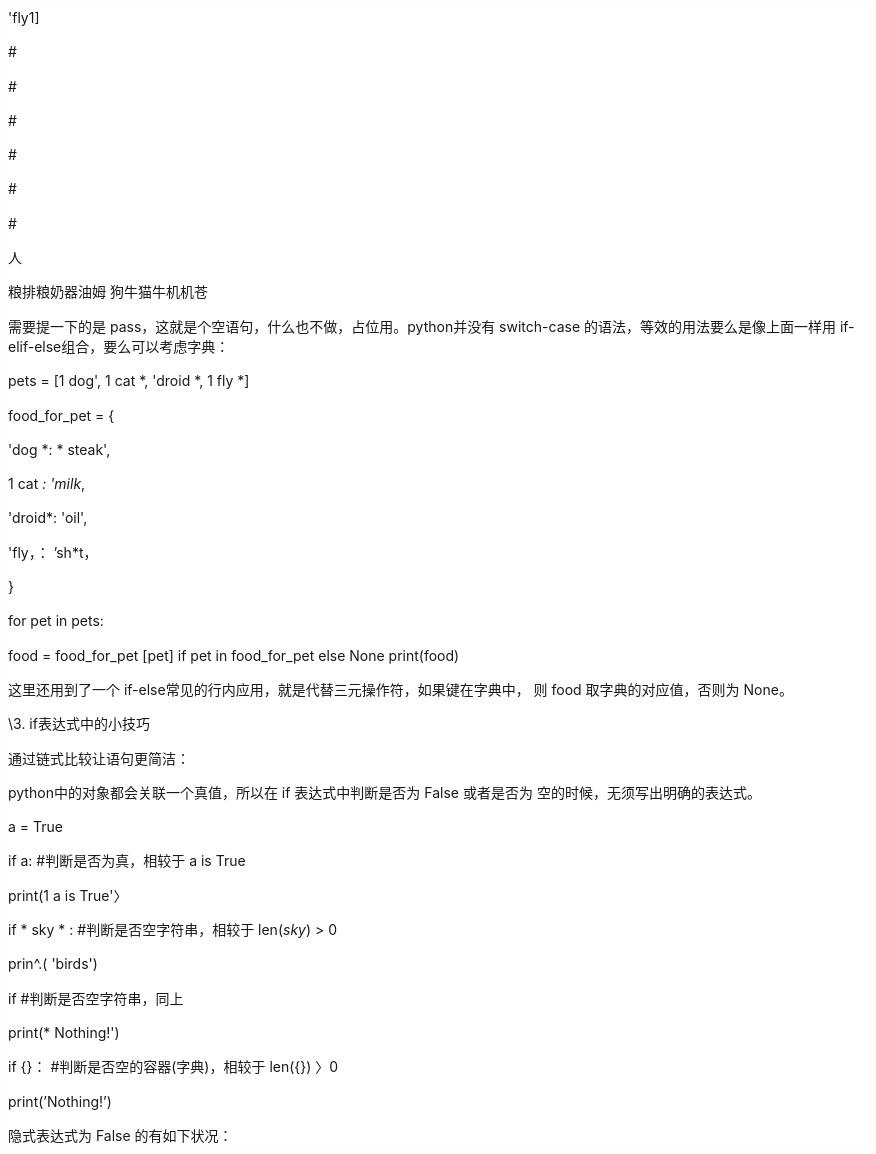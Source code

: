 'fly1]

\#

\#

\#

\#

\#

\#

人

粮排粮奶器油姆 狗牛猫牛机机苍

需要提一下的是 pass，这就是个空语句，什么也不做，占位用。python并没有 switch-case 的语法，等效的用法要么是像上面一样用 if-elif-else组合，要么可以考虑字典：

pets =    [1 dog',    1 cat *,    'droid *,    1 fly *]

food_for_pet =    {

'dog *:    * steak',

1 cat *: 'milk*,

'droid*:    'oil',

'fly，： ’sh*t，

}

for pet in pets:

food = food_for_pet [pet] if pet in food_for_pet else None print(food)

这里还用到了一个 if-else常见的行内应用，就是代替三元操作符，如果键在字典中， 则 food 取字典的对应值，否则为 None。

\3.    if表达式中的小技巧

通过链式比较让语句更简洁：

python中的对象都会关联一个真值，所以在 if 表达式中判断是否为 False 或者是否为 空的时候，无须写出明确的表达式。

a = True

if a:    #判断是否为真，相较于 a is True

print(1 a is True'〉

if * sky * :    #判断是否空字符串，相较于 len(*sky*) > 0

prin^.( 'birds')

if    #判断是否空字符串，同上

print(* Nothing!')

if {}：    #判断是否空的容器(字典)，相较于 len({})    〉0

print(’Nothing!’)

隐式表达式为 False 的有如下状况：
